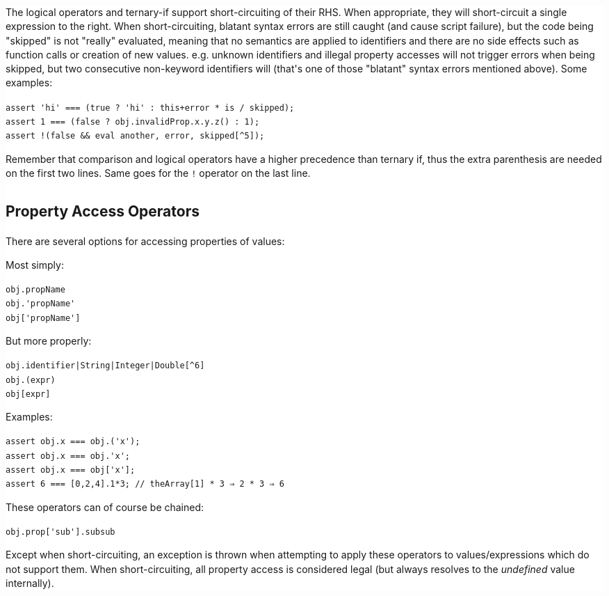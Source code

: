 The logical operators and ternary-if support short-circuiting of their
RHS. When appropriate, they will short-circuit a single expression to
the right. When short-circuiting, blatant syntax errors are still caught
(and cause script failure), but the code being "skipped" is not "really"
evaluated, meaning that no semantics are applied to identifiers and
there are no side effects such as function calls or creation of new
values. e.g. unknown identifiers and illegal property accesses will not
trigger errors when being skipped, but two consecutive non-keyword
identifiers will (that's one of those "blatant" syntax errors mentioned
above). Some examples:

```s2
assert 'hi' === (true ? 'hi' : this+error * is / skipped);
assert 1 === (false ? obj.invalidProp.x.y.z() : 1);
assert !(false && eval another, error, skipped[^5]);
```

Remember that comparison and logical operators have a higher precedence
than ternary if, thus the extra parenthesis are needed on the first two
lines. Same goes for the `!` operator on the last line.

<a id="prop-access-ops"></a>
## Property Access Operators

There are several options for accessing properties of values:

Most simply:

```s2
obj.propName
obj.'propName'
obj['propName']
```

But more properly:

```s2
obj.identifier|String|Integer|Double[^6]
obj.(expr)
obj[expr]
```

Examples:

```s2
assert obj.x === obj.('x');
assert obj.x === obj.'x';
assert obj.x === obj['x'];
assert 6 === [0,2,4].1*3; // theArray[1] * 3 ⇒ 2 * 3 ⇒ 6
```

These operators can of course be chained:

```s2
obj.prop['sub'].subsub
```

Except when short-circuiting, an exception is thrown when attempting to
apply these operators to values/expressions which do not support them.
When short-circuiting, all property access is considered legal (but
always resolves to the *undefined* value internally).


[^1]: all `{}`, `[]`, and `()` in s2 have, because of how they are
[^2]:  It "could" be made to, but making it so is rather more intrusive
[^3]:  C99 has such support, but cwal/s2 are, so far, strictly C89.
[^4]:  Because the result of `(x)` is the value `x` refers to, instead of
[^5]: Careful - [eval](keyword-eval.md) and friends consume commas on
[^6]: There is a minor ambiguity with literal *doubles*: (`foo.1.2.3`)
[^7]: Currently booleans, null, and undefined have no prototype but